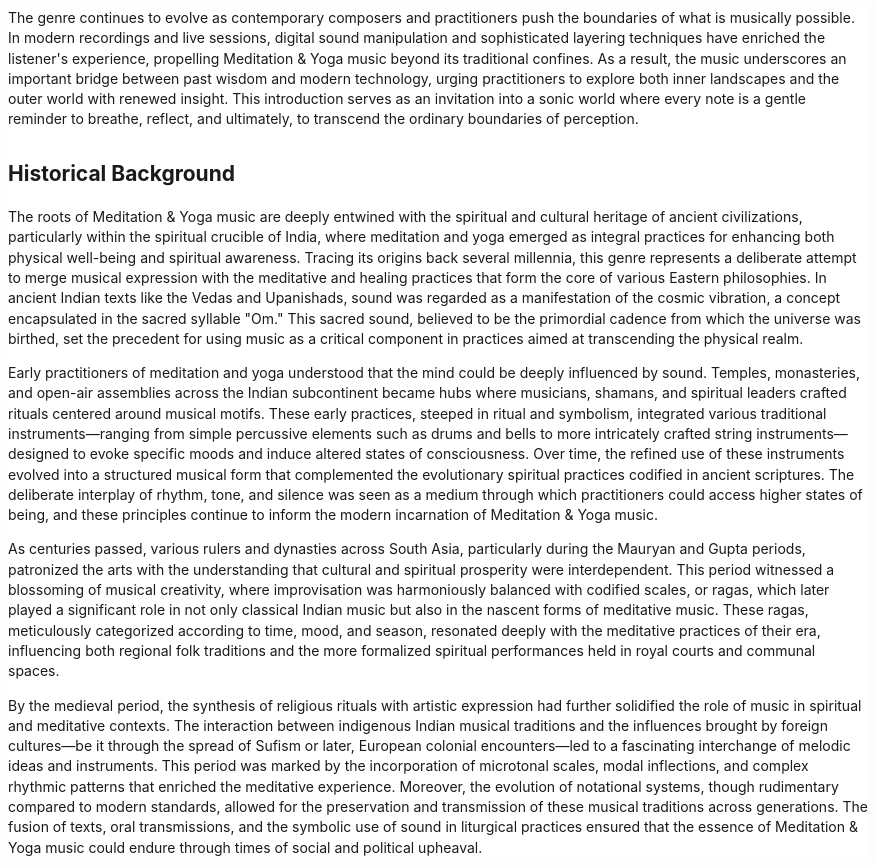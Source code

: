 The genre continues to evolve as contemporary composers and practitioners push the boundaries of what is musically possible. In modern recordings and live sessions, digital sound manipulation and sophisticated layering techniques have enriched the listener's experience, propelling Meditation & Yoga music beyond its traditional confines. As a result, the music underscores an important bridge between past wisdom and modern technology, urging practitioners to explore both inner landscapes and the outer world with renewed insight. This introduction serves as an invitation into a sonic world where every note is a gentle reminder to breathe, reflect, and ultimately, to transcend the ordinary boundaries of perception.


## Historical Background

The roots of Meditation & Yoga music are deeply entwined with the spiritual and cultural heritage of ancient civilizations, particularly within the spiritual crucible of India, where meditation and yoga emerged as integral practices for enhancing both physical well-being and spiritual awareness. Tracing its origins back several millennia, this genre represents a deliberate attempt to merge musical expression with the meditative and healing practices that form the core of various Eastern philosophies. In ancient Indian texts like the Vedas and Upanishads, sound was regarded as a manifestation of the cosmic vibration, a concept encapsulated in the sacred syllable "Om." This sacred sound, believed to be the primordial cadence from which the universe was birthed, set the precedent for using music as a critical component in practices aimed at transcending the physical realm.

Early practitioners of meditation and yoga understood that the mind could be deeply influenced by sound. Temples, monasteries, and open-air assemblies across the Indian subcontinent became hubs where musicians, shamans, and spiritual leaders crafted rituals centered around musical motifs. These early practices, steeped in ritual and symbolism, integrated various traditional instruments—ranging from simple percussive elements such as drums and bells to more intricately crafted string instruments—designed to evoke specific moods and induce altered states of consciousness. Over time, the refined use of these instruments evolved into a structured musical form that complemented the evolutionary spiritual practices codified in ancient scriptures. The deliberate interplay of rhythm, tone, and silence was seen as a medium through which practitioners could access higher states of being, and these principles continue to inform the modern incarnation of Meditation & Yoga music.

As centuries passed, various rulers and dynasties across South Asia, particularly during the Mauryan and Gupta periods, patronized the arts with the understanding that cultural and spiritual prosperity were interdependent. This period witnessed a blossoming of musical creativity, where improvisation was harmoniously balanced with codified scales, or ragas, which later played a significant role in not only classical Indian music but also in the nascent forms of meditative music. These ragas, meticulously categorized according to time, mood, and season, resonated deeply with the meditative practices of their era, influencing both regional folk traditions and the more formalized spiritual performances held in royal courts and communal spaces.

By the medieval period, the synthesis of religious rituals with artistic expression had further solidified the role of music in spiritual and meditative contexts. The interaction between indigenous Indian musical traditions and the influences brought by foreign cultures—be it through the spread of Sufism or later, European colonial encounters—led to a fascinating interchange of melodic ideas and instruments. This period was marked by the incorporation of microtonal scales, modal inflections, and complex rhythmic patterns that enriched the meditative experience. Moreover, the evolution of notational systems, though rudimentary compared to modern standards, allowed for the preservation and transmission of these musical traditions across generations. The fusion of texts, oral transmissions, and the symbolic use of sound in liturgical practices ensured that the essence of Meditation & Yoga music could endure through times of social and political upheaval.
